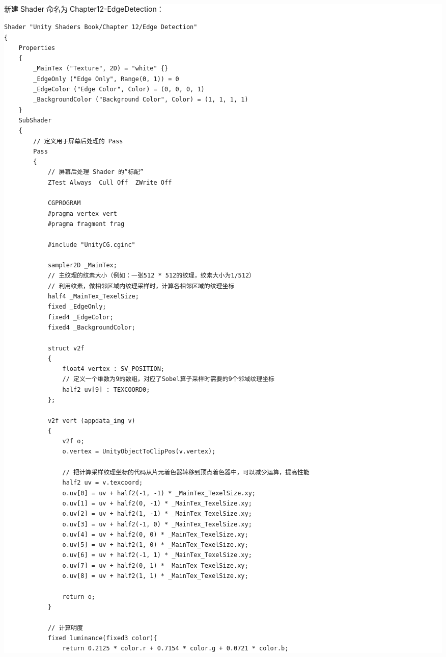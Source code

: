 新建 Shader 命名为 Chapter12-EdgeDetection：

``` hlsl
Shader "Unity Shaders Book/Chapter 12/Edge Detection"
{
    Properties
    {
        _MainTex ("Texture", 2D) = "white" {}
        _EdgeOnly ("Edge Only", Range(0, 1)) = 0
        _EdgeColor ("Edge Color", Color) = (0, 0, 0, 1)
        _BackgroundColor ("Background Color", Color) = (1, 1, 1, 1)
    }
    SubShader
    {
        // 定义用于屏幕后处理的 Pass
        Pass
        {
            // 屏幕后处理 Shader 的“标配”
            ZTest Always  Cull Off  ZWrite Off

            CGPROGRAM
            #pragma vertex vert
            #pragma fragment frag
            
            #include "UnityCG.cginc"

            sampler2D _MainTex;
            // 主纹理的纹素大小（例如：一张512 * 512的纹理，纹素大小为1/512）
            // 利用纹素，做相邻区域内纹理采样时，计算各相邻区域的纹理坐标
            half4 _MainTex_TexelSize;
            fixed _EdgeOnly;
            fixed4 _EdgeColor;
            fixed4 _BackgroundColor;

            struct v2f
            {
                float4 vertex : SV_POSITION;
                // 定义一个维数为9的数组，对应了Sobel算子采样时需要的9个邻域纹理坐标
                half2 uv[9] : TEXCOORD0;
            };

            v2f vert (appdata_img v)
            {
                v2f o;
                o.vertex = UnityObjectToClipPos(v.vertex);

                // 把计算采样纹理坐标的代码从片元着色器转移到顶点着色器中，可以减少运算，提高性能
                half2 uv = v.texcoord;
                o.uv[0] = uv + half2(-1, -1) * _MainTex_TexelSize.xy;
                o.uv[1] = uv + half2(0, -1) * _MainTex_TexelSize.xy;
                o.uv[2] = uv + half2(1, -1) * _MainTex_TexelSize.xy;
                o.uv[3] = uv + half2(-1, 0) * _MainTex_TexelSize.xy;
                o.uv[4] = uv + half2(0, 0) * _MainTex_TexelSize.xy;
                o.uv[5] = uv + half2(1, 0) * _MainTex_TexelSize.xy;
                o.uv[6] = uv + half2(-1, 1) * _MainTex_TexelSize.xy;
                o.uv[7] = uv + half2(0, 1) * _MainTex_TexelSize.xy;
                o.uv[8] = uv + half2(1, 1) * _MainTex_TexelSize.xy;

                return o;
            }

            // 计算明度
            fixed luminance(fixed3 color){
                return 0.2125 * color.r + 0.7154 * color.g + 0.0721 * color.b;
```